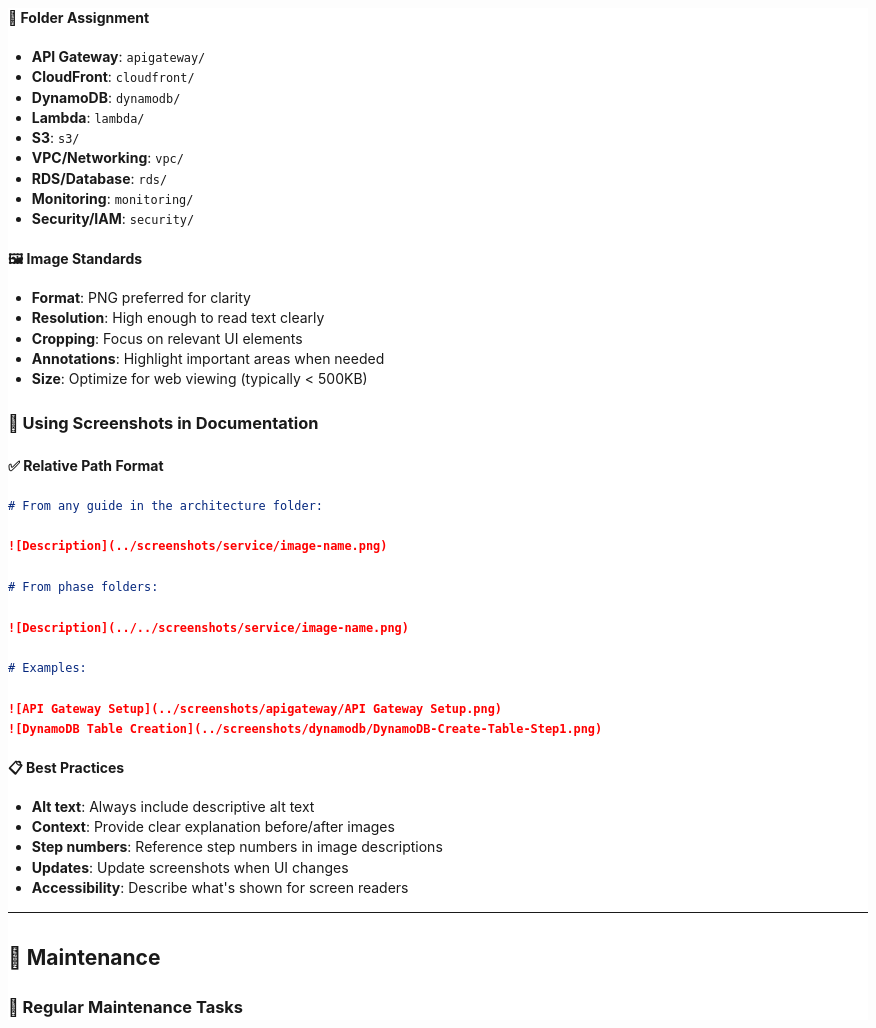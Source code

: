 #### **📁 Folder Assignment**

- **API Gateway**: `apigateway/`
- **CloudFront**: `cloudfront/`
- **DynamoDB**: `dynamodb/`
- **Lambda**: `lambda/`
- **S3**: `s3/`
- **VPC/Networking**: `vpc/`
- **RDS/Database**: `rds/`
- **Monitoring**: `monitoring/`
- **Security/IAM**: `security/`

#### **🖼️ Image Standards**

- **Format**: PNG preferred for clarity
- **Resolution**: High enough to read text clearly
- **Cropping**: Focus on relevant UI elements
- **Annotations**: Highlight important areas when needed
- **Size**: Optimize for web viewing (typically < 500KB)

### **📖 Using Screenshots in Documentation**

#### **✅ Relative Path Format**

```markdown
# From any guide in the architecture folder:

![Description](../screenshots/service/image-name.png)

# From phase folders:

![Description](../../screenshots/service/image-name.png)

# Examples:

![API Gateway Setup](../screenshots/apigateway/API Gateway Setup.png)
![DynamoDB Table Creation](../screenshots/dynamodb/DynamoDB-Create-Table-Step1.png)
```

#### **📋 Best Practices**

- **Alt text**: Always include descriptive alt text
- **Context**: Provide clear explanation before/after images
- **Step numbers**: Reference step numbers in image descriptions
- **Updates**: Update screenshots when UI changes
- **Accessibility**: Describe what's shown for screen readers

---

## 🔄 Maintenance

### **🧹 Regular Maintenance Tasks**
